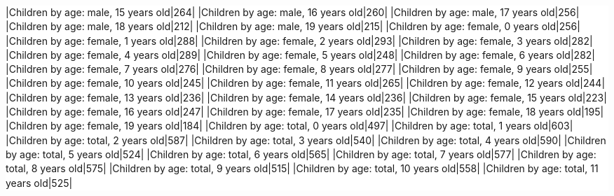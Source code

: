 |Children by age: male, 15 years old|264|
|Children by age: male, 16 years old|260|
|Children by age: male, 17 years old|256|
|Children by age: male, 18 years old|212|
|Children by age: male, 19 years old|215|
|Children by age: female, 0 years old|256|
|Children by age: female, 1 years old|288|
|Children by age: female, 2 years old|293|
|Children by age: female, 3 years old|282|
|Children by age: female, 4 years old|289|
|Children by age: female, 5 years old|248|
|Children by age: female, 6 years old|282|
|Children by age: female, 7 years old|276|
|Children by age: female, 8 years old|277|
|Children by age: female, 9 years old|255|
|Children by age: female, 10 years old|245|
|Children by age: female, 11 years old|265|
|Children by age: female, 12 years old|244|
|Children by age: female, 13 years old|236|
|Children by age: female, 14 years old|236|
|Children by age: female, 15 years old|223|
|Children by age: female, 16 years old|247|
|Children by age: female, 17 years old|235|
|Children by age: female, 18 years old|195|
|Children by age: female, 19 years old|184|
|Children by age: total, 0 years old|497|
|Children by age: total, 1 years old|603|
|Children by age: total, 2 years old|587|
|Children by age: total, 3 years old|540|
|Children by age: total, 4 years old|590|
|Children by age: total, 5 years old|524|
|Children by age: total, 6 years old|565|
|Children by age: total, 7 years old|577|
|Children by age: total, 8 years old|575|
|Children by age: total, 9 years old|515|
|Children by age: total, 10 years old|558|
|Children by age: total, 11 years old|525|